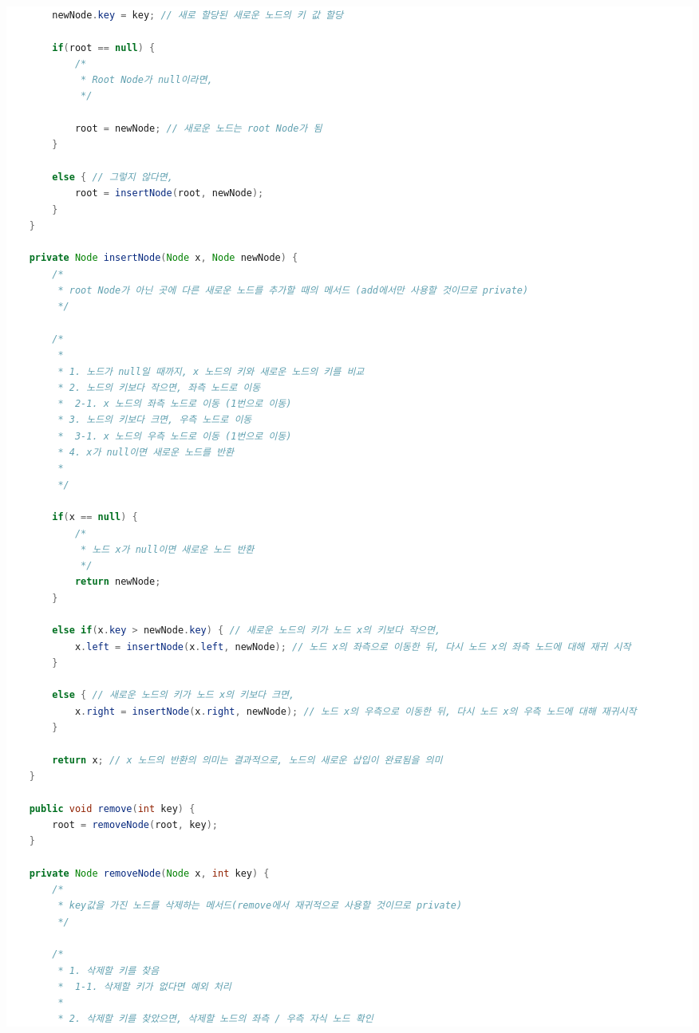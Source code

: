 ```java
		newNode.key = key; // 새로 할당된 새로운 노드의 키 값 할당
		
		if(root == null) {
			/*
			 * Root Node가 null이라면,
			 */
			
			root = newNode; // 새로운 노드는 root Node가 됨
		}
		
		else { // 그렇지 않다면,
			root = insertNode(root, newNode);
		}
	}
	
	private Node insertNode(Node x, Node newNode) {
		/*
		 * root Node가 아닌 곳에 다른 새로운 노드를 추가할 때의 메서드 (add에서만 사용할 것이므로 private)
		 */
		
		/*
		 * 
		 * 1. 노드가 null일 때까지, x 노드의 키와 새로운 노드의 키를 비교
		 * 2. 노드의 키보다 작으면, 좌측 노드로 이동 
		 *  2-1. x 노드의 좌측 노드로 이동 (1번으로 이동)
		 * 3. 노드의 키보다 크면, 우측 노드로 이동
		 *  3-1. x 노드의 우측 노드로 이동 (1번으로 이동)
		 * 4. x가 null이면 새로운 노드를 반환
		 * 
		 */
		
		if(x == null) {
			/*
			 * 노드 x가 null이면 새로운 노드 반환
			 */
			return newNode;
		}
		
		else if(x.key > newNode.key) { // 새로운 노드의 키가 노드 x의 키보다 작으면,
			x.left = insertNode(x.left, newNode); // 노드 x의 좌측으로 이동한 뒤, 다시 노드 x의 좌측 노드에 대해 재귀 시작
		}
		
		else { // 새로운 노드의 키가 노드 x의 키보다 크면,
			x.right = insertNode(x.right, newNode); // 노드 x의 우측으로 이동한 뒤, 다시 노드 x의 우측 노드에 대해 재귀시작
		}
		
		return x; // x 노드의 반환의 의미는 결과적으로, 노드의 새로운 삽입이 완료됨을 의미
	}
	
	public void remove(int key) {
		root = removeNode(root, key);
	}
	
	private Node removeNode(Node x, int key) {
		/*
		 * key값을 가진 노드를 삭제하는 메서드(remove에서 재귀적으로 사용할 것이므로 private)
		 */
		
		/*
		 * 1. 삭제할 키를 찾음
		 *  1-1. 삭제할 키가 없다면 예외 처리
		 * 
		 * 2. 삭제할 키를 찾았으면, 삭제할 노드의 좌측 / 우측 자식 노드 확인
```